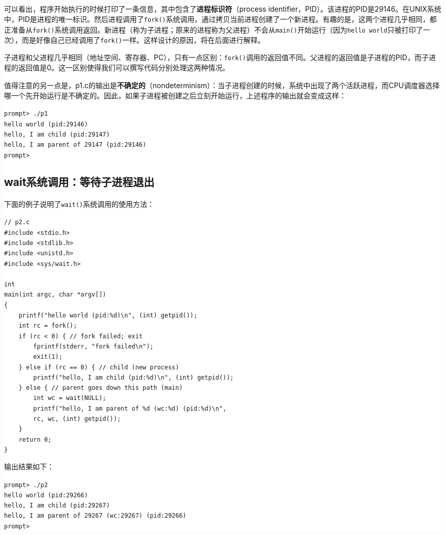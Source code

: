 可以看出，程序开始执行的时候打印了一条信息，其中包含了**进程标识符**（process identifier，PID）。该进程的PID是29146。在UNIX系统中，PID是进程的唯一标识。然后进程调用了`fork()`系统调用，通过拷贝当前进程创建了一个新进程。有趣的是，这两个进程几乎相同，都正准备从`fork()`系统调用返回。新进程（称为子进程；原来的进程称为父进程）不会从`main()`开始运行（因为`hello world`只被打印了一次），而是好像自己已经调用了`fork()`一样。这样设计的原因，将在后面进行解释。

子进程和父进程几乎相同（地址空间、寄存器、PC），只有一点区别：`fork()`调用的返回值不同。父进程的返回值是子进程的PID，而子进程的返回值是0。这一区别使得我们可以撰写代码分别处理这两种情况。

值得注意的另一点是，p1.c的输出是**不确定的**（nondeterminism）：当子进程创建的时候，系统中出现了两个活跃进程，而CPU调度器选择哪一个先开始运行是不确定的。因此，如果子进程被创建之后立刻开始运行，上述程序的输出就会变成这样：

```
prompt> ./p1
hello world (pid:29146)
hello, I am child (pid:29147)
hello, I am parent of 29147 (pid:29146)
prompt>
```

## wait系统调用：等待子进程退出

下面的例子说明了`wait()`系统调用的使用方法：

```
// p2.c
#include <stdio.h>
#include <stdlib.h>
#include <unistd.h>
#include <sys/wait.h>

int
main(int argc, char *argv[])
{
    printf("hello world (pid:%d)\n", (int) getpid());
    int rc = fork();
    if (rc < 0) { // fork failed; exit
        fprintf(stderr, "fork failed\n");
        exit(1);
    } else if (rc == 0) { // child (new process)
        printf("hello, I am child (pid:%d)\n", (int) getpid());
    } else { // parent goes down this path (main)
        int wc = wait(NULL);
        printf("hello, I am parent of %d (wc:%d) (pid:%d)\n",
        rc, wc, (int) getpid());
    }
    return 0;
}
```

输出结果如下：

```
prompt> ./p2
hello world (pid:29266)
hello, I am child (pid:29267)
hello, I am parent of 29267 (wc:29267) (pid:29266)
prompt>
```
